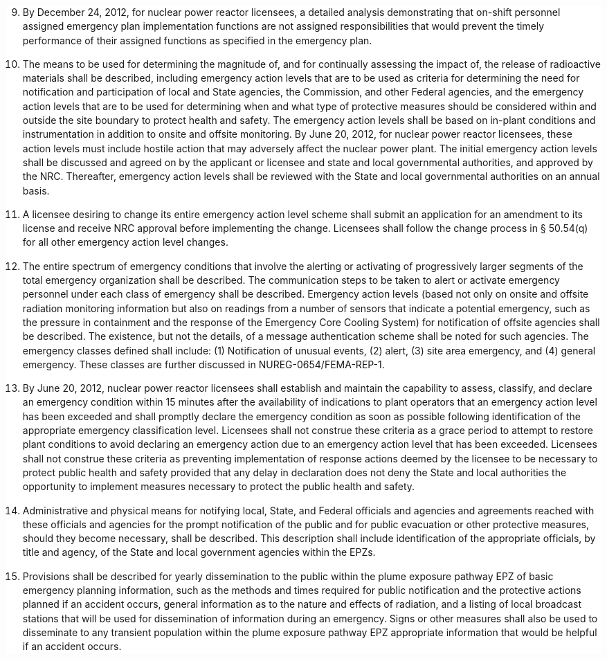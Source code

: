 9. By December 24, 2012, for nuclear power reactor licensees, a detailed analysis demonstrating that on-shift personnel assigned emergency plan implementation functions are not assigned responsibilities that would prevent the timely performance of their assigned functions as specified in the emergency plan.

1. The means to be used for determining the magnitude of, and for continually assessing the impact of, the release of radioactive materials shall be described, including emergency action levels that are to be used as criteria for determining the need for notification and participation of local and State agencies, the Commission, and other Federal agencies, and the emergency action levels that are to be used for determining when and what type of protective measures should be considered within and outside the site boundary to protect health and safety. The emergency action levels shall be based on in-plant conditions and instrumentation in addition to onsite and offsite monitoring. By June 20, 2012, for nuclear power reactor licensees, these action levels must include hostile action that may adversely affect the nuclear power plant. The initial emergency action levels shall be discussed and agreed on by the applicant or licensee and state and local governmental authorities, and approved by the NRC. Thereafter, emergency action levels shall be reviewed with the State and local governmental authorities on an annual basis.

2. A licensee desiring to change its entire emergency action level scheme shall submit an application for an amendment to its license and receive NRC approval before implementing the change. Licensees shall follow the change process in § 50.54(q) for all other emergency action level changes.

1. The entire spectrum of emergency conditions that involve the alerting or activating of progressively larger segments of the total emergency organization shall be described. The communication steps to be taken to alert or activate emergency personnel under each class of emergency shall be described. Emergency action levels (based not only on onsite and offsite radiation monitoring information but also on readings from a number of sensors that indicate a potential emergency, such as the pressure in containment and the response of the Emergency Core Cooling System) for notification of offsite agencies shall be described. The existence, but not the details, of a message authentication scheme shall be noted for such agencies. The emergency classes defined shall include: (1) Notification of unusual events, (2) alert, (3) site area emergency, and (4) general emergency. These classes are further discussed in NUREG-0654/FEMA-REP-1.

2. By June 20, 2012, nuclear power reactor licensees shall establish and maintain the capability to assess, classify, and declare an emergency condition within 15 minutes after the availability of indications to plant operators that an emergency action level has been exceeded and shall promptly declare the emergency condition as soon as possible following identification of the appropriate emergency classification level. Licensees shall not construe these criteria as a grace period to attempt to restore plant conditions to avoid declaring an emergency action due to an emergency action level that has been exceeded. Licensees shall not construe these criteria as preventing implementation of response actions deemed by the licensee to be necessary to protect public health and safety provided that any delay in declaration does not deny the State and local authorities the opportunity to implement measures necessary to protect the public health and safety.

1. Administrative and physical means for notifying local, State, and Federal officials and agencies and agreements reached with these officials and agencies for the prompt notification of the public and for public evacuation or other protective measures, should they become necessary, shall be described. This description shall include identification of the appropriate officials, by title and agency, of the State and local government agencies within the EPZs.

2. Provisions shall be described for yearly dissemination to the public within the plume exposure pathway EPZ of basic emergency planning information, such as the methods and times required for public notification and the protective actions planned if an accident occurs, general information as to the nature and effects of radiation, and a listing of local broadcast stations that will be used for dissemination of information during an emergency. Signs or other measures shall also be used to disseminate to any transient population within the plume exposure pathway EPZ appropriate information that would be helpful if an accident occurs.
